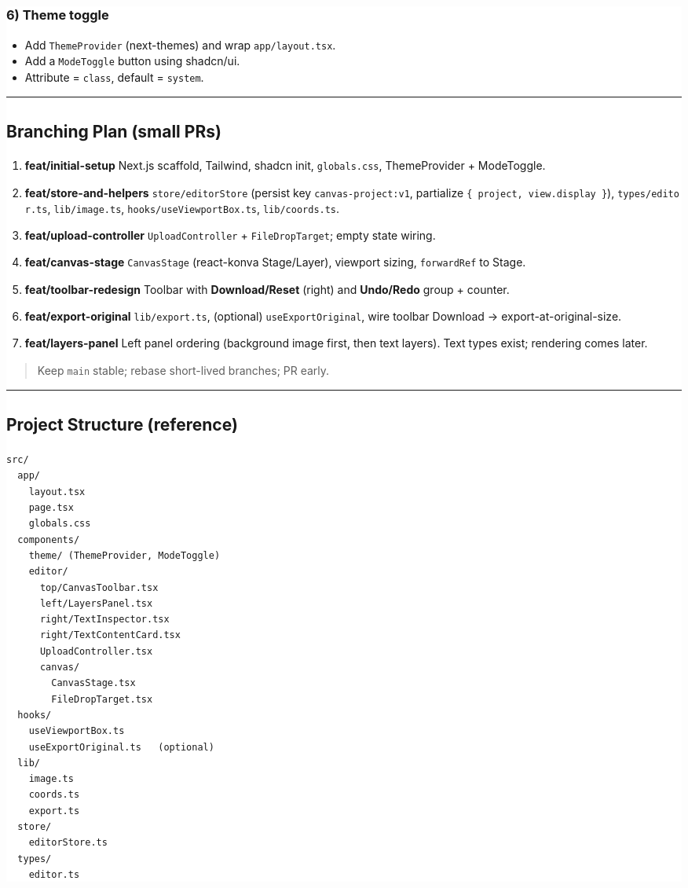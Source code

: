 ### 6) Theme toggle

* Add `ThemeProvider` (next-themes) and wrap `app/layout.tsx`.
* Add a `ModeToggle` button using shadcn/ui.
* Attribute = `class`, default = `system`.

---

## Branching Plan (small PRs)

1. **feat/initial-setup**
   Next.js scaffold, Tailwind, shadcn init, `globals.css`, ThemeProvider + ModeToggle.

2. **feat/store-and-helpers**
   `store/editorStore` (persist key `canvas-project:v1`, partialize `{ project, view.display }`), `types/editor.ts`, `lib/image.ts`, `hooks/useViewportBox.ts`, `lib/coords.ts`.

3. **feat/upload-controller**
   `UploadController` + `FileDropTarget`; empty state wiring.

4. **feat/canvas-stage**
   `CanvasStage` (react-konva Stage/Layer), viewport sizing, `forwardRef` to Stage.

5. **feat/toolbar-redesign**
   Toolbar with **Download/Reset** (right) and **Undo/Redo** group + counter.

6. **feat/export-original**
   `lib/export.ts`, (optional) `useExportOriginal`, wire toolbar Download → export-at-original-size.

7. **feat/layers-panel**
   Left panel ordering (background image first, then text layers). Text types exist; rendering comes later.

> Keep `main` stable; rebase short-lived branches; PR early.

---

## Project Structure (reference)

```
src/
  app/
    layout.tsx
    page.tsx
    globals.css
  components/
    theme/ (ThemeProvider, ModeToggle)
    editor/
      top/CanvasToolbar.tsx
      left/LayersPanel.tsx
      right/TextInspector.tsx
      right/TextContentCard.tsx
      UploadController.tsx
      canvas/
        CanvasStage.tsx
        FileDropTarget.tsx
  hooks/
    useViewportBox.ts
    useExportOriginal.ts   (optional)
  lib/
    image.ts
    coords.ts
    export.ts
  store/
    editorStore.ts
  types/
    editor.ts
```